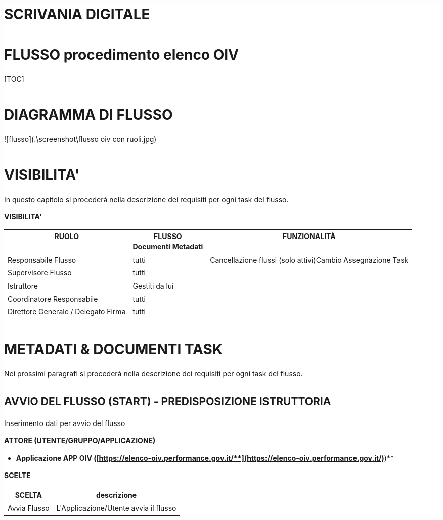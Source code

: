 # SCRIVANIA DIGITALE

# FLUSSO procedimento elenco OIV



[TOC]

# DIAGRAMMA DI FLUSSO

![flusso](.\screenshot\flusso oiv con ruoli.jpg)

# VISIBILITA&#39;

In questo capitolo si procederà nella descrizione dei requisiti per ogni task del flusso.

**VISIBILITA&#39;**

| RUOLO | FLUSSO <br />Documenti Metadati | FUNZIONALITÀ |
| --- | --- | --- |
| Responsabile Flusso | tutti | Cancellazione flussi (solo attivi)Cambio Assegnazione Task |
| Supervisore Flusso | tutti |   |
| Istruttore | Gestiti da lui |   |
| Coordinatore Responsabile | tutti |   |
| Direttore Generale / Delegato Firma | tutti |   |

# METADATI &amp; DOCUMENTI TASK

Nei prossimi paragrafi si procederà nella descrizione dei requisiti per ogni task del flusso.



## AVVIO DEL FLUSSO (START) - PREDISPOSIZIONE ISTRUTTORIA

Inserimento dati per avvio del flusso

**ATTORE (UTENTE/GRUPPO/APPLICAZIONE)**

- **Applicazione APP OIV (**[**https://elenco-oiv.performance.gov.it/**](https://elenco-oiv.performance.gov.it/)**)**

**SCELTE**

| SCELTA | descrizione |
| --- | --- |
| Avvia Flusso | L'Applicazione/Utente avvia il flusso |
